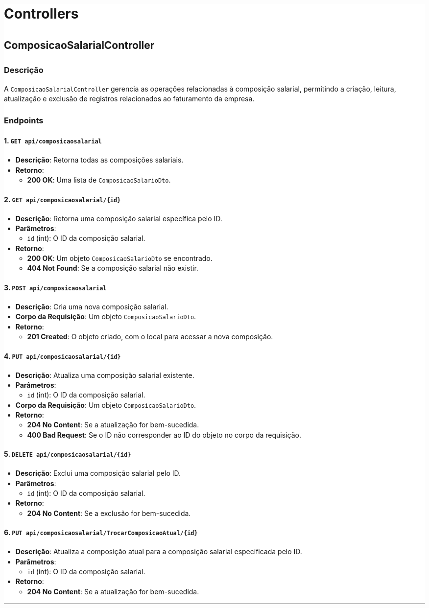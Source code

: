 # Controllers

## ComposicaoSalarialController

### Descrição
A `ComposicaoSalarialController` gerencia as operações relacionadas à composição salarial, permitindo a criação, leitura, atualização e exclusão de registros relacionados ao faturamento da empresa.

### Endpoints

#### 1. `GET api/composicaosalarial`
- **Descrição**: Retorna todas as composições salariais.
- **Retorno**: 
  - **200 OK**: Uma lista de `ComposicaoSalarioDto`.

#### 2. `GET api/composicaosalarial/{id}`
- **Descrição**: Retorna uma composição salarial específica pelo ID.
- **Parâmetros**: 
  - `id` (int): O ID da composição salarial.
- **Retorno**: 
  - **200 OK**: Um objeto `ComposicaoSalarioDto` se encontrado.
  - **404 Not Found**: Se a composição salarial não existir.

#### 3. `POST api/composicaosalarial`
- **Descrição**: Cria uma nova composição salarial.
- **Corpo da Requisição**: Um objeto `ComposicaoSalarioDto`.
- **Retorno**: 
  - **201 Created**: O objeto criado, com o local para acessar a nova composição.

#### 4. `PUT api/composicaosalarial/{id}`
- **Descrição**: Atualiza uma composição salarial existente.
- **Parâmetros**: 
  - `id` (int): O ID da composição salarial.
- **Corpo da Requisição**: Um objeto `ComposicaoSalarioDto`.
- **Retorno**: 
  - **204 No Content**: Se a atualização for bem-sucedida.
  - **400 Bad Request**: Se o ID não corresponder ao ID do objeto no corpo da requisição.

#### 5. `DELETE api/composicaosalarial/{id}`
- **Descrição**: Exclui uma composição salarial pelo ID.
- **Parâmetros**: 
  - `id` (int): O ID da composição salarial.
- **Retorno**: 
  - **204 No Content**: Se a exclusão for bem-sucedida.

#### 6. `PUT api/composicaosalarial/TrocarComposicaoAtual/{id}`
- **Descrição**: Atualiza a composição atual para a composição salarial especificada pelo ID.
- **Parâmetros**: 
  - `id` (int): O ID da composição salarial.
- **Retorno**: 
  - **204 No Content**: Se a atualização for bem-sucedida.

---